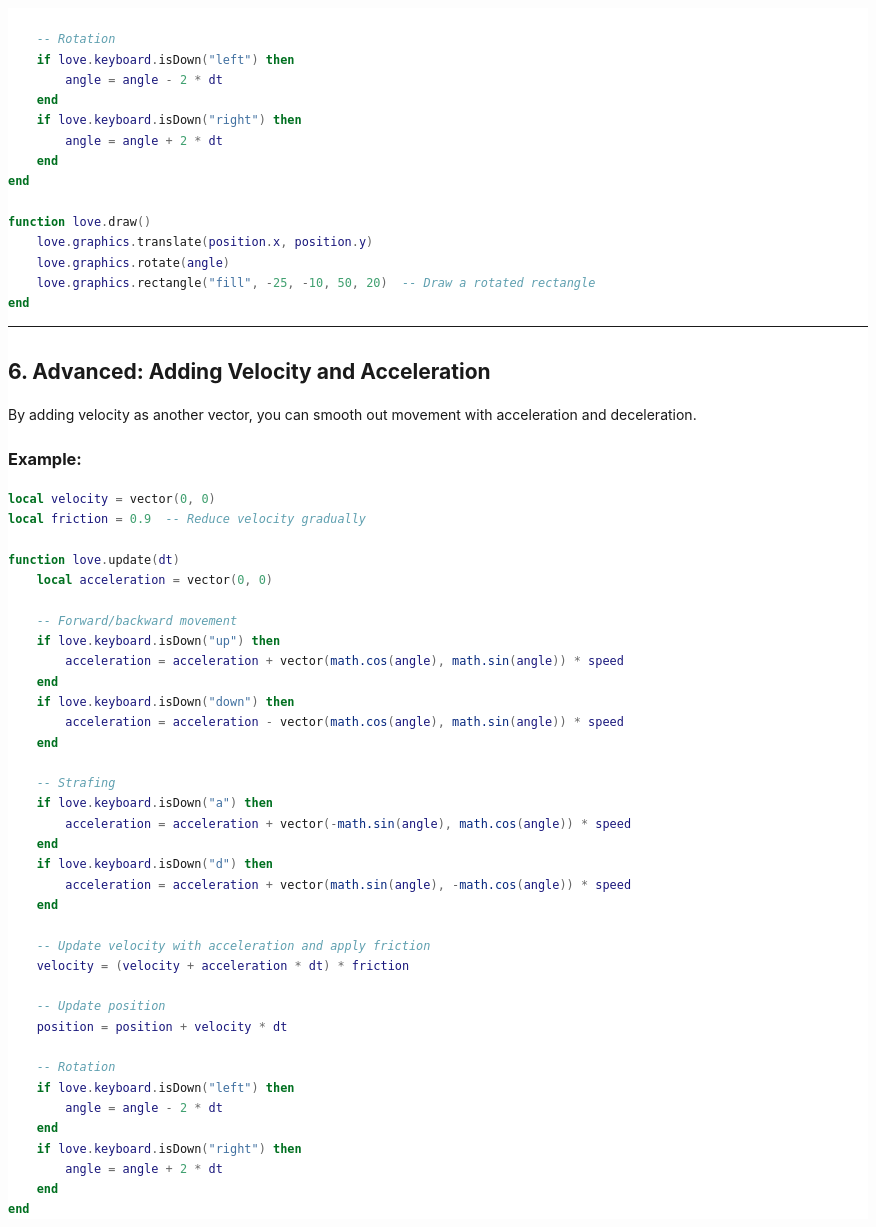 ```lua

    -- Rotation
    if love.keyboard.isDown("left") then
        angle = angle - 2 * dt
    end
    if love.keyboard.isDown("right") then
        angle = angle + 2 * dt
    end
end

function love.draw()
    love.graphics.translate(position.x, position.y)
    love.graphics.rotate(angle)
    love.graphics.rectangle("fill", -25, -10, 50, 20)  -- Draw a rotated rectangle
end
```

---

## **6. Advanced: Adding Velocity and Acceleration**
By adding velocity as another vector, you can smooth out movement with acceleration and deceleration.

### Example:
```lua
local velocity = vector(0, 0)
local friction = 0.9  -- Reduce velocity gradually

function love.update(dt)
    local acceleration = vector(0, 0)

    -- Forward/backward movement
    if love.keyboard.isDown("up") then
        acceleration = acceleration + vector(math.cos(angle), math.sin(angle)) * speed
    end
    if love.keyboard.isDown("down") then
        acceleration = acceleration - vector(math.cos(angle), math.sin(angle)) * speed
    end

    -- Strafing
    if love.keyboard.isDown("a") then
        acceleration = acceleration + vector(-math.sin(angle), math.cos(angle)) * speed
    end
    if love.keyboard.isDown("d") then
        acceleration = acceleration + vector(math.sin(angle), -math.cos(angle)) * speed
    end

    -- Update velocity with acceleration and apply friction
    velocity = (velocity + acceleration * dt) * friction

    -- Update position
    position = position + velocity * dt

    -- Rotation
    if love.keyboard.isDown("left") then
        angle = angle - 2 * dt
    end
    if love.keyboard.isDown("right") then
        angle = angle + 2 * dt
    end
end

```